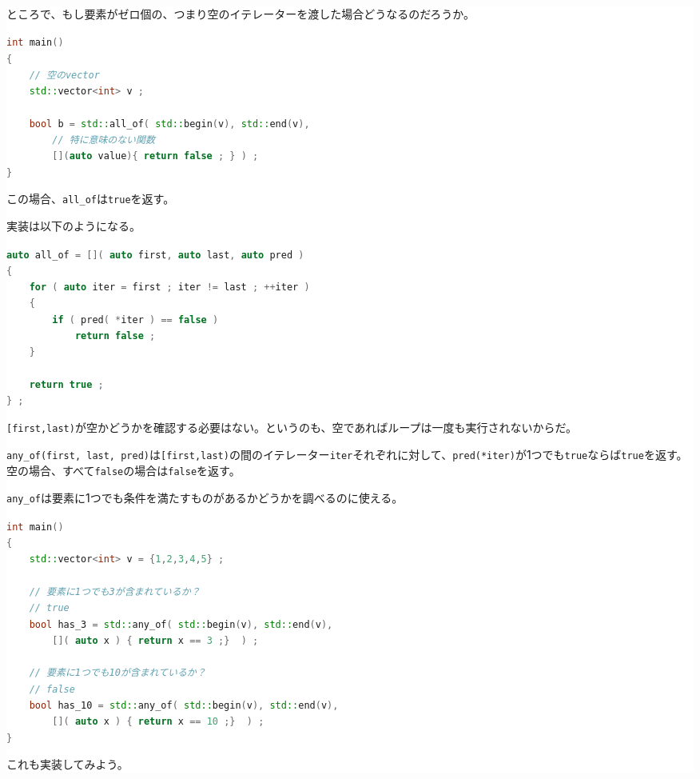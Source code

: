 ところで、もし要素がゼロ個の、つまり空のイテレーターを渡した場合どうなるのだろうか。

~~~cpp
int main()
{
    // 空のvector
    std::vector<int> v ;

    bool b = std::all_of( std::begin(v), std::end(v),
        // 特に意味のない関数
        [](auto value){ return false ; } ) ;
}
~~~

この場合、`all_of`は`true`を返す。

実装は以下のようになる。

~~~cpp
auto all_of = []( auto first, auto last, auto pred )
{
    for ( auto iter = first ; iter != last ; ++iter )
    {
        if ( pred( *iter ) == false )
            return false ;
    }

    return true ;
} ;
~~~

`[first,last)`が空かどうかを確認する必要はない。というのも、空であればループは一度も実行されないからだ。

`any_of(first, last, pred)`は`[first,last)`の間のイテレーター`iter`それぞれに対して、`pred(*iter)`が1つでも`true`ならば`true`を返す。空の場合、すべて`false`の場合は`false`を返す。

`any_of`は要素に1つでも条件を満たすものがあるかどうかを調べるのに使える。

~~~cpp
int main()
{
    std::vector<int> v = {1,2,3,4,5} ;

    // 要素に1つでも3が含まれているか？
    // true
    bool has_3 = std::any_of( std::begin(v), std::end(v),
        []( auto x ) { return x == 3 ;}  ) ;

    // 要素に1つでも10が含まれているか？
    // false
    bool has_10 = std::any_of( std::begin(v), std::end(v),
        []( auto x ) { return x == 10 ;}  ) ;
}
~~~

これも実装してみよう。
